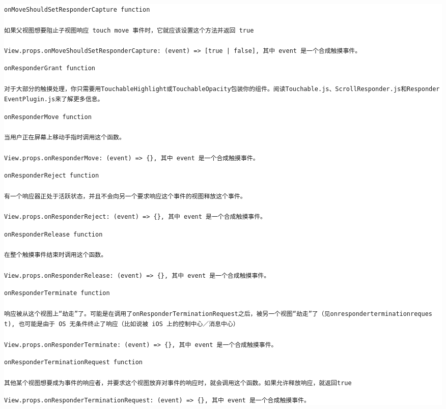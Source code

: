 ```
onMoveShouldSetResponderCapture function 

如果父视图想要阻止子视图响应 touch move 事件时，它就应该设置这个方法并返回 true

View.props.onMoveShouldSetResponderCapture: (event) => [true | false], 其中 event 是一个合成触摸事件。
```

```
onResponderGrant function 

对于大部分的触摸处理，你只需要用TouchableHighlight或TouchableOpacity包装你的组件。阅读Touchable.js、ScrollResponder.js和ResponderEventPlugin.js来了解更多信息。
```

```
onResponderMove function 

当用户正在屏幕上移动手指时调用这个函数。

View.props.onResponderMove: (event) => {}, 其中 event 是一个合成触摸事件。
```

```
onResponderReject function 

有一个响应器正处于活跃状态，并且不会向另一个要求响应这个事件的视图释放这个事件。

View.props.onResponderReject: (event) => {}, 其中 event 是一个合成触摸事件。
```

```
onResponderRelease function 

在整个触摸事件结束时调用这个函数。

View.props.onResponderRelease: (event) => {}, 其中 event 是一个合成触摸事件。
```

```
onResponderTerminate function 

响应被从这个视图上“劫走”了。可能是在调用了onResponderTerminationRequest之后，被另一个视图“劫走”了（见onresponderterminationrequest), 也可能是由于 OS 无条件终止了响应（比如说被 iOS 上的控制中心／消息中心）

View.props.onResponderTerminate: (event) => {}, 其中 event 是一个合成触摸事件。
```

```
onResponderTerminationRequest function 

其他某个视图想要成为事件的响应者，并要求这个视图放弃对事件的响应时，就会调用这个函数。如果允许释放响应，就返回true
```

```
View.props.onResponderTerminationRequest: (event) => {}, 其中 event 是一个合成触摸事件。
```
